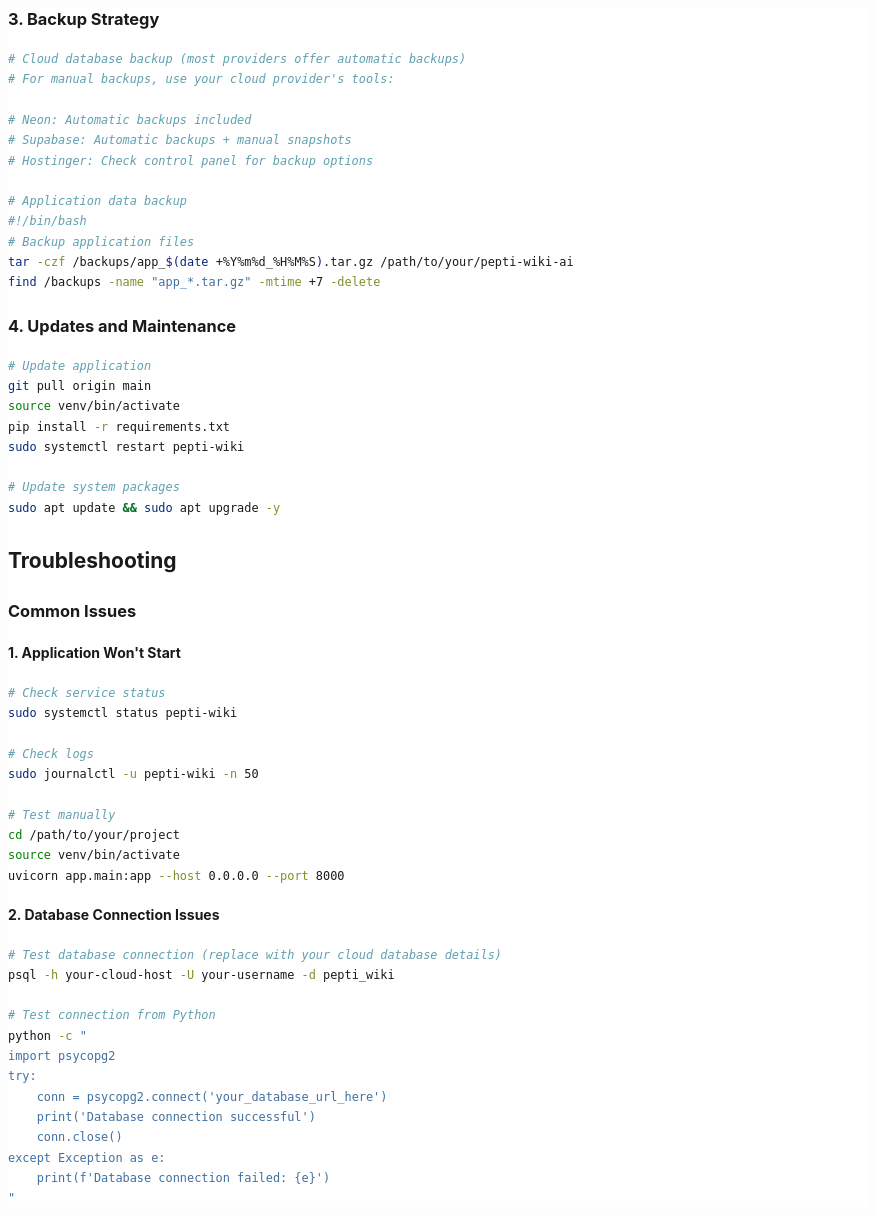 ### 3. Backup Strategy
```bash
# Cloud database backup (most providers offer automatic backups)
# For manual backups, use your cloud provider's tools:

# Neon: Automatic backups included
# Supabase: Automatic backups + manual snapshots
# Hostinger: Check control panel for backup options

# Application data backup
#!/bin/bash
# Backup application files
tar -czf /backups/app_$(date +%Y%m%d_%H%M%S).tar.gz /path/to/your/pepti-wiki-ai
find /backups -name "app_*.tar.gz" -mtime +7 -delete
```

### 4. Updates and Maintenance
```bash
# Update application
git pull origin main
source venv/bin/activate
pip install -r requirements.txt
sudo systemctl restart pepti-wiki

# Update system packages
sudo apt update && sudo apt upgrade -y
```

## Troubleshooting

### Common Issues

#### 1. Application Won't Start
```bash
# Check service status
sudo systemctl status pepti-wiki

# Check logs
sudo journalctl -u pepti-wiki -n 50

# Test manually
cd /path/to/your/project
source venv/bin/activate
uvicorn app.main:app --host 0.0.0.0 --port 8000
```

#### 2. Database Connection Issues
```bash
# Test database connection (replace with your cloud database details)
psql -h your-cloud-host -U your-username -d pepti_wiki

# Test connection from Python
python -c "
import psycopg2
try:
    conn = psycopg2.connect('your_database_url_here')
    print('Database connection successful')
    conn.close()
except Exception as e:
    print(f'Database connection failed: {e}')
"
```

